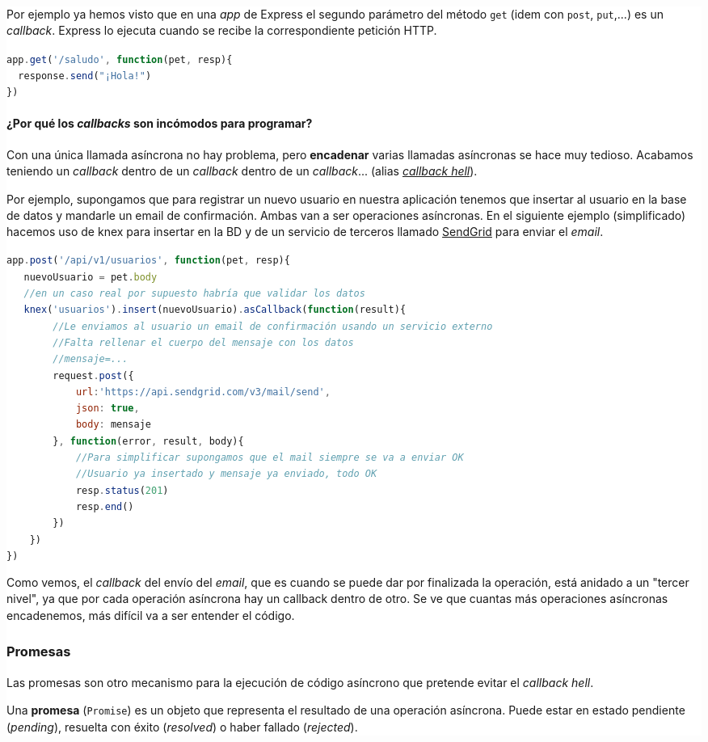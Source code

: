 Por ejemplo ya hemos visto que en una *app* de Express el segundo parámetro del método `get` (idem con `post`, `put`,...) es un *callback*. Express lo ejecuta cuando se recibe la correspondiente petición HTTP. 

```javascript
app.get('/saludo', function(pet, resp){
  response.send("¡Hola!")
})
```

#### ¿Por qué los *callbacks* son incómodos para programar?

Con una única llamada asíncrona no hay problema, pero **encadenar** varias llamadas asíncronas se hace muy tedioso. Acabamos teniendo un *callback* dentro de un *callback* dentro de un *callback*... (alias [*callback hell*](http://callbackhell.com/)).

Por ejemplo, supongamos que para registrar un nuevo usuario en nuestra aplicación tenemos que insertar al usuario en la base de datos y mandarle un email de confirmación. Ambas van a ser operaciones asíncronas. En el siguiente ejemplo (simplificado) hacemos uso de knex para insertar en la BD y de un servicio de terceros llamado [SendGrid](http://www.sendgrid.com) para enviar el *email*. 

```javascript
app.post('/api/v1/usuarios', function(pet, resp){
   nuevoUsuario = pet.body
   //en un caso real por supuesto habría que validar los datos
   knex('usuarios').insert(nuevoUsuario).asCallback(function(result){
        //Le enviamos al usuario un email de confirmación usando un servicio externo
        //Falta rellenar el cuerpo del mensaje con los datos
        //mensaje=...
        request.post({
            url:'https://api.sendgrid.com/v3/mail/send',
            json: true,
            body: mensaje
        }, function(error, result, body){
            //Para simplificar supongamos que el mail siempre se va a enviar OK
            //Usuario ya insertado y mensaje ya enviado, todo OK
            resp.status(201)
            resp.end()
        })            
    })
})
```

Como vemos, el *callback* del envío del *email*, que es cuando se puede dar por finalizada la operación, está anidado a un "tercer nivel", ya que por cada operación asíncrona hay un callback dentro de otro. Se ve que cuantas más operaciones asíncronas encadenemos, más difícil va a ser entender el código.

### Promesas

Las promesas son otro mecanismo para la ejecución de código asíncrono que pretende evitar el *callback hell*.

Una **promesa** (`Promise`) es un objeto que representa el resultado de una operación asíncrona. Puede estar en estado pendiente (*pending*), resuelta con éxito (*resolved*) o haber fallado (*rejected*).
